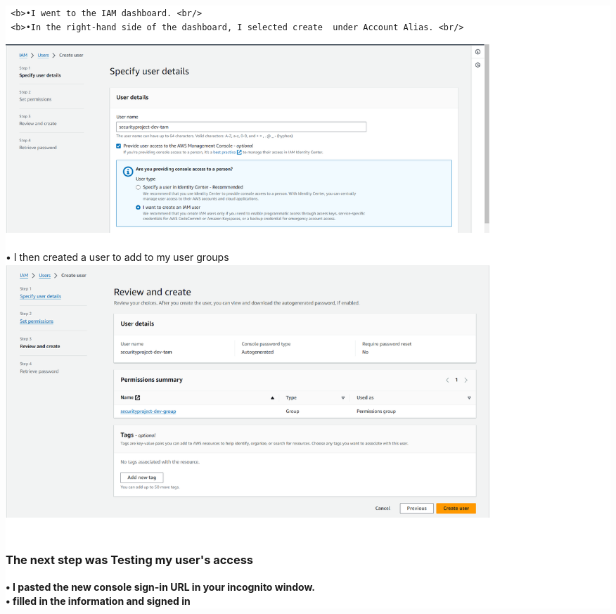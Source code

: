      <b>•I went to the IAM dashboard. <br/>
     <b>•In the right-hand side of the dashboard, I selected create  under Account Alias. <br/>
 <img src="https://github.com/Tanakagi/Cloud-Security-with-AWS-IAM/blob/18ce896f29ea9d8017c6846b5382cee4df42bcf5/Project%20images/image13.png" height="80%" width="80%" alt="Disk Sanitization Steps"/>
<br />
<br />
• I then created a user to add to my user groups <br/>
 <img src="https://github.com/Tanakagi/Cloud-Security-with-AWS-IAM/blob/18ce896f29ea9d8017c6846b5382cee4df42bcf5/Project%20images/image15.png" height="80%" width="80%" alt="Disk Sanitization Steps"/>
<br />
<br /> 
 <h3>The next step was Testing my user's access</h3>
<b>• I pasted the new console sign-in URL in your incognito window.<br/>
<b>• filled in the information and signed in  <br/>